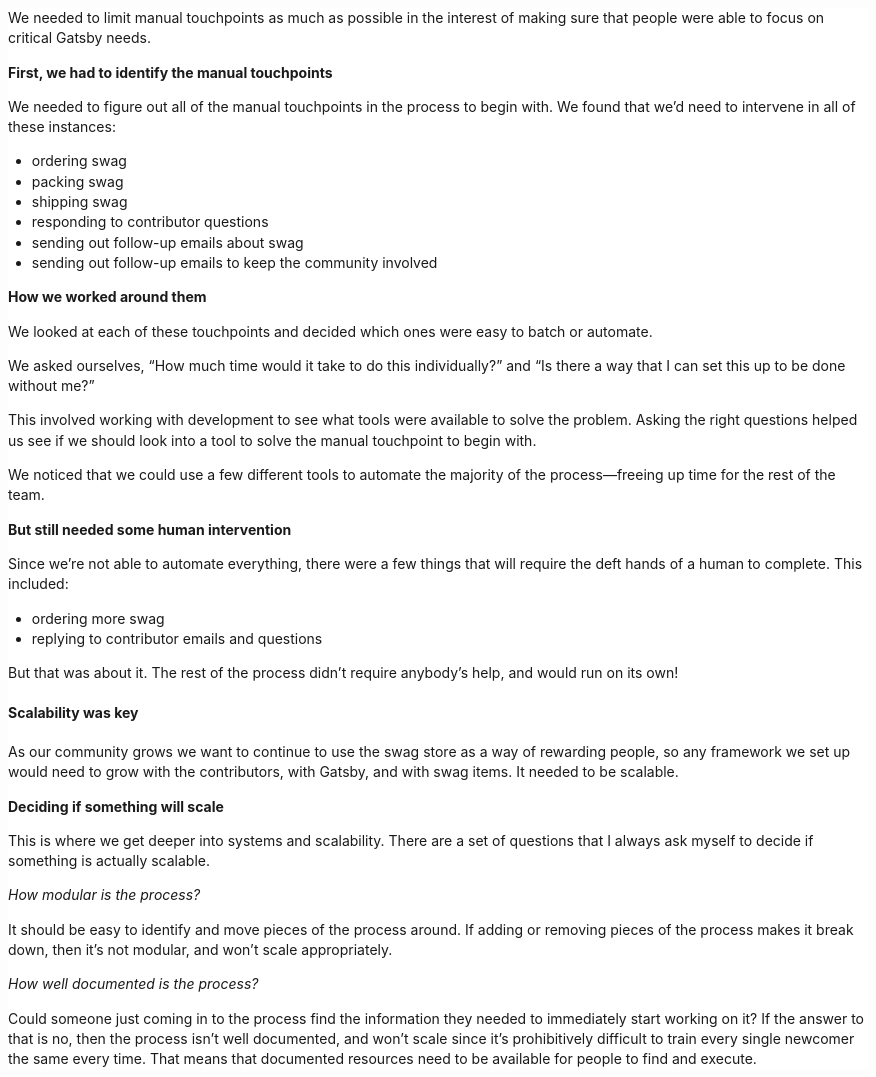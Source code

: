 We needed to limit manual touchpoints as much as possible in the interest of making sure that people were able to focus on critical Gatsby needs.

**First, we had to identify the manual touchpoints**

We needed to figure out all of the manual touchpoints in the process to begin with. We found that we’d need to intervene in all of these instances:

* ordering swag
* packing swag
* shipping swag
* responding to contributor questions
* sending out follow-up emails about swag
* sending out follow-up emails to keep the community involved

**How we worked around them**

We looked at each of these touchpoints and decided which ones were easy to batch or automate.

We asked ourselves, “How much time would it take to do this individually?” and “Is there a way that I can set this up to be done without me?”

This involved working with development to see what tools were available to solve the problem. Asking the right questions helped us see if we should look into a tool to solve the manual touchpoint to begin with.

We noticed that we could use a few different tools to automate the majority of the process—freeing up time for the rest of the team.

**But still needed some human intervention**

Since we’re not able to automate everything, there were a few things that will require the deft hands of a human to complete. This included:

* ordering more swag
* replying to contributor emails and questions

But that was about it. The rest of the process didn’t require anybody’s help, and would run on its own!

#### **Scalability was key**

As our community grows we want to continue to use the swag store as a way of rewarding people, so any framework we set up would need to grow with the contributors, with Gatsby, and with swag items. It needed to be scalable.

**Deciding if something will scale**

This is where we get deeper into systems and scalability. There are a set of questions that I always ask myself to decide if something is actually scalable.

_How modular is the process?_

It should be easy to identify and move pieces of the process around. If adding or removing pieces of the process makes it break down, then it’s not modular, and won’t scale appropriately.

_How well documented is the process?_

Could someone just coming in to the process find the information they needed to immediately start working on it? If the answer to that is no, then the process isn’t well documented, and won’t scale since it’s prohibitively difficult to train every single newcomer the same every time. That means that documented resources need to be available for people to find and execute.
